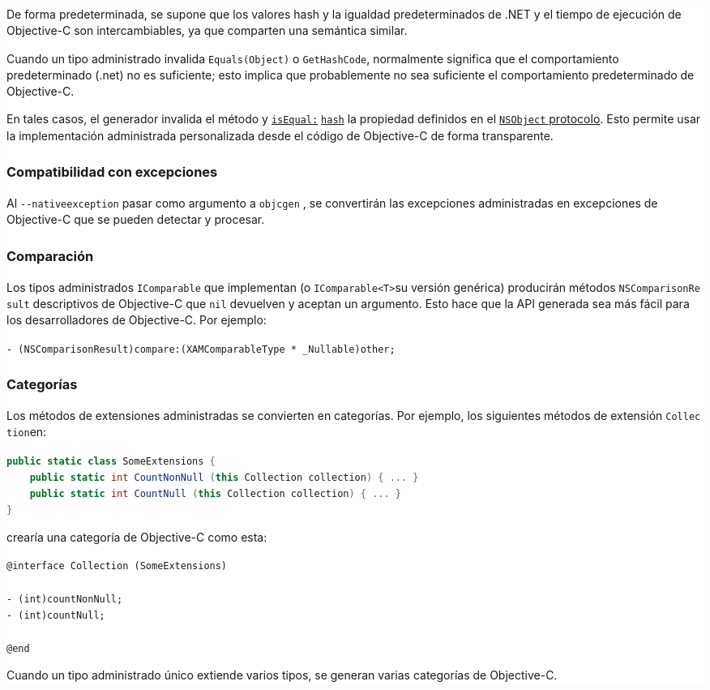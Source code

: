 De forma predeterminada, se supone que los valores hash y la igualdad predeterminados de .NET y el tiempo de ejecución de Objective-C son intercambiables, ya que comparten una semántica similar.

Cuando un tipo administrado invalida `Equals(Object)` o `GetHashCode`, normalmente significa que el comportamiento predeterminado (.net) no es suficiente; esto implica que probablemente no sea suficiente el comportamiento predeterminado de Objective-C.

En tales casos, el generador invalida el método y [`isEqual:`](https://developer.apple.com/reference/objectivec/1418956-nsobject/1418795-isequal?language=objc) [`hash`](https://developer.apple.com/reference/objectivec/1418956-nsobject/1418859-hash?language=objc) la propiedad definidos en el [ `NSObject` protocolo](https://developer.apple.com/reference/objectivec/1418956-nsobject?language=objc). Esto permite usar la implementación administrada personalizada desde el código de Objective-C de forma transparente.

### <a name="exceptions-support"></a>Compatibilidad con excepciones

Al `--nativeexception` pasar como argumento a `objcgen` , se convertirán las excepciones administradas en excepciones de Objective-C que se pueden detectar y procesar. 

### <a name="comparison"></a>Comparación

Los tipos administrados `IComparable` que implementan (o `IComparable<T>`su versión genérica) producirán métodos `NSComparisonResult` descriptivos de Objective-C que `nil` devuelven y aceptan un argumento. Esto hace que la API generada sea más fácil para los desarrolladores de Objective-C. Por ejemplo:

```objc
- (NSComparisonResult)compare:(XAMComparableType * _Nullable)other;
```

### <a name="categories"></a>Categorías

Los métodos de extensiones administradas se convierten en categorías. Por ejemplo, los siguientes métodos de extensión `Collection`en:

```csharp
public static class SomeExtensions {
    public static int CountNonNull (this Collection collection) { ... }
    public static int CountNull (this Collection collection) { ... }
}
```

crearía una categoría de Objective-C como esta:

```objc
@interface Collection (SomeExtensions)

- (int)countNonNull;
- (int)countNull;

@end
```

Cuando un tipo administrado único extiende varios tipos, se generan varias categorías de Objective-C.
